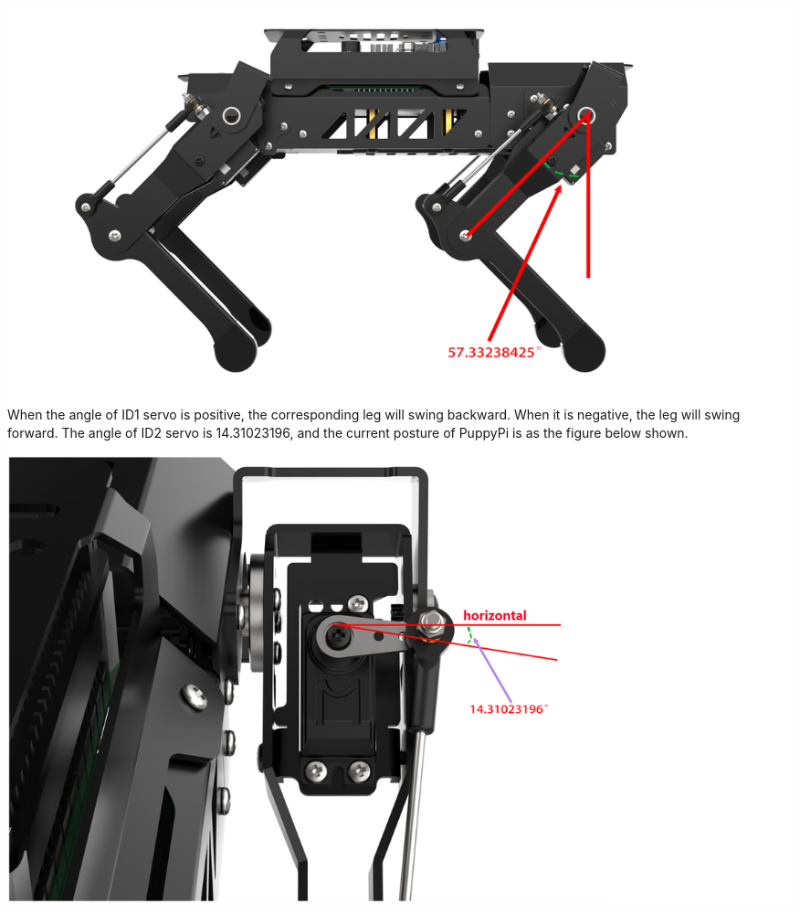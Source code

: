 <img class="common_img" style="width:780px" src="../_static/media/chapter_4/section_10/image27.png"  alt="image22" />

When the angle of ID1 servo is positive, the corresponding leg will swing backward. When it is negative, the leg will swing forward.
The angle of ID2 servo is 14.31023196, and the current posture of PuppyPi is as the figure below shown.

<img class="common_img" style="width:780px" src="../_static/media/chapter_4/section_10/image28.png"  alt="image16" />
